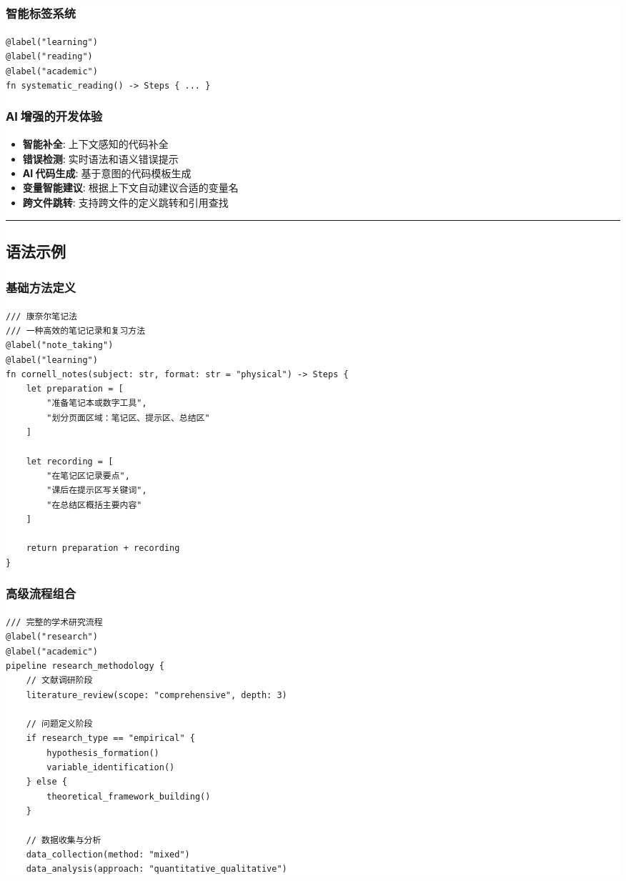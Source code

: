 ### 智能标签系统
```ldl
@label("learning")
@label("reading")
@label("academic")
fn systematic_reading() -> Steps { ... }
```

### AI 增强的开发体验
- **智能补全**: 上下文感知的代码补全
- **错误检测**: 实时语法和语义错误提示
- **AI 代码生成**: 基于意图的代码模板生成
- **变量智能建议**: 根据上下文自动建议合适的变量名
- **跨文件跳转**: 支持跨文件的定义跳转和引用查找

---

## 语法示例

### 基础方法定义

```ldl
/// 康奈尔笔记法
/// 一种高效的笔记记录和复习方法
@label("note_taking")
@label("learning")
fn cornell_notes(subject: str, format: str = "physical") -> Steps {
    let preparation = [
        "准备笔记本或数字工具",
        "划分页面区域：笔记区、提示区、总结区"
    ]

    let recording = [
        "在笔记区记录要点",
        "课后在提示区写关键词",
        "在总结区概括主要内容"
    ]

    return preparation + recording
}
```

### 高级流程组合

```ldl
/// 完整的学术研究流程
@label("research")
@label("academic")
pipeline research_methodology {
    // 文献调研阶段
    literature_review(scope: "comprehensive", depth: 3)

    // 问题定义阶段
    if research_type == "empirical" {
        hypothesis_formation()
        variable_identification()
    } else {
        theoretical_framework_building()
    }

    // 数据收集与分析
    data_collection(method: "mixed")
    data_analysis(approach: "quantitative_qualitative")

```